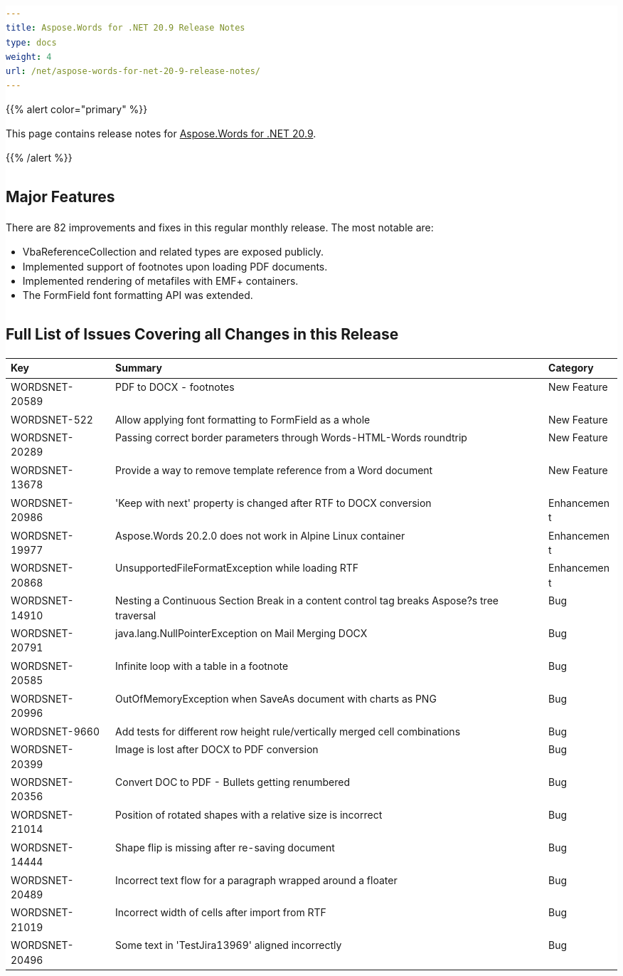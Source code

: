 ```yaml
---
title: Aspose.Words for .NET 20.9 Release Notes
type: docs
weight: 4
url: /net/aspose-words-for-net-20-9-release-notes/
---
```


{{% alert color="primary" %}} 

This page contains release notes for [Aspose.Words for .NET 20.9](https://downloads.aspose.com/words/net/new-releases/aspose.words-for-.net-20.9/).

{{% /alert %}} 

## **Major Features**

There are 82 improvements and fixes in this regular monthly release. The most notable are:

- VbaReferenceCollection and related types are exposed publicly.
- Implemented support of footnotes upon loading PDF documents.
- Implemented rendering of metafiles with EMF+ containers.
- The FormField font formatting API was extended.

## **Full List of Issues Covering all Changes in this Release**

|**Key**|**Summary**|**Category**|
| :- | :- | :- |
|WORDSNET-20589	|PDF to DOCX - footnotes|New Feature|
|WORDSNET-522	|Allow applying font formatting to FormField as a whole|New Feature|
|WORDSNET-20289	|Passing correct border parameters through Words-HTML-Words roundtrip|New Feature|
|WORDSNET-13678	|Provide a way to remove template reference from a Word document|New Feature|
|WORDSNET-20986	|'Keep with next' property is changed after RTF to DOCX conversion|Enhancement|
|WORDSNET-19977	|Aspose.Words 20.2.0 does not work in Alpine Linux container|Enhancement|
|WORDSNET-20868	|UnsupportedFileFormatException while loading RTF|Enhancement|
|WORDSNET-14910	|Nesting a Continuous Section Break in a content control tag breaks Aspose?s tree traversal|Bug|
|WORDSNET-20791	|java.lang.NullPointerException on Mail Merging DOCX|Bug|
|WORDSNET-20585	|Infinite loop with a table in a footnote|Bug|
|WORDSNET-20996	|OutOfMemoryException when SaveAs document with charts as PNG|Bug|
|WORDSNET-9660	|Add tests for different row height rule/vertically merged cell combinations|Bug|
|WORDSNET-20399	|Image is lost after DOCX to PDF conversion|Bug|
|WORDSNET-20356	|Convert DOC to PDF - Bullets getting renumbered|Bug|
|WORDSNET-21014	|Position of rotated shapes with a relative size is incorrect|Bug|
|WORDSNET-14444	|Shape flip is missing after re-saving document|Bug|
|WORDSNET-20489	|Incorrect text flow for a paragraph wrapped around a floater|Bug|
|WORDSNET-21019	|Incorrect width of cells after import from RTF|Bug|
|WORDSNET-20496	|Some text in 'TestJira13969' aligned incorrectly|Bug|